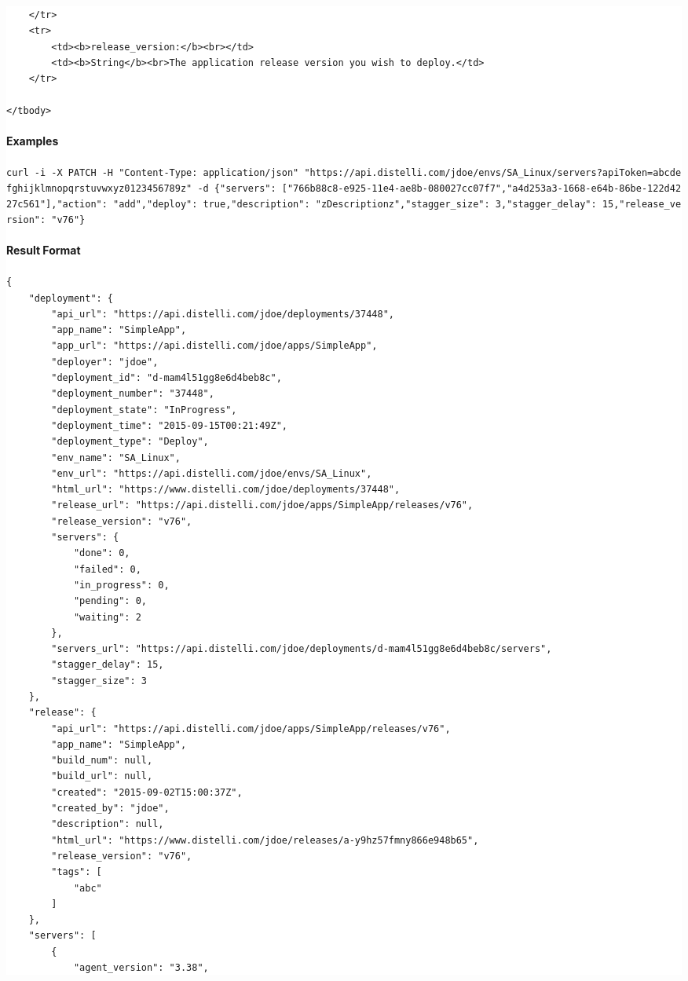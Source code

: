 		</tr>
		<tr>
			<td><b>release_version:</b><br></td>
			<td><b>String</b><br>The application release version you wish to deploy.</td>
		</tr>

	</tbody>
</table>

#### Examples

~~~
curl -i -X PATCH -H "Content-Type: application/json" "https://api.distelli.com/jdoe/envs/SA_Linux/servers?apiToken=abcdefghijklmnopqrstuvwxyz0123456789z" -d {"servers": ["766b88c8-e925-11e4-ae8b-080027cc07f7","a4d253a3-1668-e64b-86be-122d4227c561"],"action": "add","deploy": true,"description": "zDescriptionz","stagger_size": 3,"stagger_delay": 15,"release_version": "v76"}
~~~

#### Result Format

~~~
{
    "deployment": {
        "api_url": "https://api.distelli.com/jdoe/deployments/37448",
        "app_name": "SimpleApp",
        "app_url": "https://api.distelli.com/jdoe/apps/SimpleApp",
        "deployer": "jdoe",
        "deployment_id": "d-mam4l51gg8e6d4beb8c",
        "deployment_number": "37448",
        "deployment_state": "InProgress",
        "deployment_time": "2015-09-15T00:21:49Z",
        "deployment_type": "Deploy",
        "env_name": "SA_Linux",
        "env_url": "https://api.distelli.com/jdoe/envs/SA_Linux",
        "html_url": "https://www.distelli.com/jdoe/deployments/37448",
        "release_url": "https://api.distelli.com/jdoe/apps/SimpleApp/releases/v76",
        "release_version": "v76",
        "servers": {
            "done": 0,
            "failed": 0,
            "in_progress": 0,
            "pending": 0,
            "waiting": 2
        },
        "servers_url": "https://api.distelli.com/jdoe/deployments/d-mam4l51gg8e6d4beb8c/servers",
        "stagger_delay": 15,
        "stagger_size": 3
    },
    "release": {
        "api_url": "https://api.distelli.com/jdoe/apps/SimpleApp/releases/v76",
        "app_name": "SimpleApp",
        "build_num": null,
        "build_url": null,
        "created": "2015-09-02T15:00:37Z",
        "created_by": "jdoe",
        "description": null,
        "html_url": "https://www.distelli.com/jdoe/releases/a-y9hz57fmny866e948b65",
        "release_version": "v76",
        "tags": [
            "abc"
        ]
    },
    "servers": [
        {
            "agent_version": "3.38",
~~~